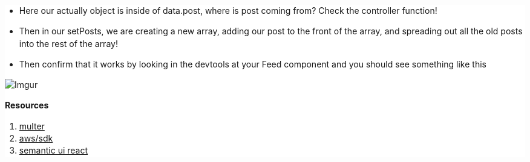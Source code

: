 
- Here our actually object is inside of data.post, where is post coming from? Check the controller function!

- Then in our setPosts, we are creating a new array, adding our post to the front of the array, and spreading out all the old posts into the rest of the array!

- Then confirm that it works by looking in the devtools at your Feed component and you should see something like this

![Imgur](https://i.imgur.com/I9NiqGp.png)


**Resources**

1. [multer](https://www.npmjs.com/package/multer)
2. [aws/sdk](https://www.npmjs.com/package/aws-sdk)
3. [semantic ui react](https://react.semantic-ui.com/)
